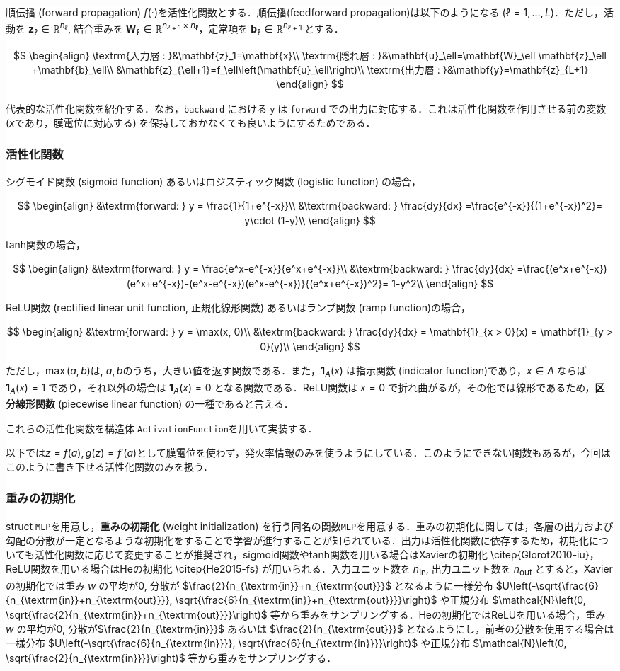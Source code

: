 順伝播 (forward propagation)
$f(\cdot)$を活性化関数とする．順伝播(feedforward propagation)は以下のようになる 
$(\ell=1,\ldots,L)$．ただし，活動を $\mathbf{z}_\ell \in \mathbb{R}^{n_\ell}$, 結合重みを $\mathbf{W}_\ell \in \mathbb{R}^{n_{\ell+1} \times n_{\ell}}$，定常項を $\mathbf{b}_\ell \in \mathbb{R}^{n_{\ell+1}}$ とする．

$$
\begin{align}
\textrm{入力層 : }&\mathbf{z}_1=\mathbf{x}\\
\textrm{隠れ層 : }&\mathbf{u}_\ell=\mathbf{W}_\ell \mathbf{z}_\ell +\mathbf{b}_\ell\\
&\mathbf{z}_{\ell+1}=f_\ell\left(\mathbf{u}_\ell\right)\\
\textrm{出力層 : }&\mathbf{y}=\mathbf{z}_{L+1}
\end{align}
$$

代表的な活性化関数を紹介する．なお，`backward` における `y` は `forward` での出力に対応する．これは活性化関数を作用させる前の変数 ($x$であり，膜電位に対応する) を保持しておかなくても良いようにするためである．

### 活性化関数
シグモイド関数 (sigmoid function) あるいはロジスティック関数 (logistic function) の場合，

$$
\begin{align}
&\textrm{forward: } y = \frac{1}{1+e^{-x}}\\
&\textrm{backward: } \frac{dy}{dx} =\frac{e^{-x}}{(1+e^{-x})^2}= y\cdot (1-y)\\
\end{align}
$$

tanh関数の場合，

$$
\begin{align}
&\textrm{forward: } y = \frac{e^x-e^{-x}}{e^x+e^{-x}}\\
&\textrm{backward: } \frac{dy}{dx} =\frac{(e^x+e^{-x})(e^x+e^{-x})-(e^x-e^{-x})(e^x-e^{-x})}{(e^x+e^{-x})^2}= 1-y^2\\
\end{align}
$$

ReLU関数 (rectified linear unit function, 正規化線形関数) あるいはランプ関数 (ramp function)の場合，

$$
\begin{align}
&\textrm{forward: } y = \max(x, 0)\\
&\textrm{backward: } \frac{dy}{dx} = \mathbf{1}_{x > 0}(x) = \mathbf{1}_{y > 0}(y)\\
\end{align}
$$

ただし，$\max(a, b)$は, $a, b$のうち，大きい値を返す関数である．また，$\mathbf{1}_{A}(x)$ は指示関数 (indicator function)であり，$x\in A$ ならば $\mathbf{1}_A(x)=1$ であり，それ以外の場合は $\mathbf{1}_A(x)=0$ となる関数である．ReLU関数は $x=0$ で折れ曲がるが，その他では線形であるため，**区分線形関数** (piecewise linear function) の一種であると言える．

これらの活性化関数を構造体 `ActivationFunction`を用いて実装する．

以下では$z=f(a), g(z)=f'(a)$として膜電位を使わず，発火率情報のみを使うようにしている．このようにできない関数もあるが，今回はこのように書き下せる活性化関数のみを扱う．

### 重みの初期化
struct `MLP`を用意し，**重みの初期化** (weight initialization) を行う同名の関数`MLP`を用意する．重みの初期化に関しては，各層の出力および勾配の分散が一定となるような初期化をすることで学習が進行することが知られている．出力は活性化関数に依存するため，初期化についても活性化関数に応じて変更することが推奨され，sigmoid関数やtanh関数を用いる場合はXavierの初期化 \citep{Glorot2010-iu}，ReLU関数を用いる場合はHeの初期化 \citep{He2015-fs} が用いられる．入力ユニット数を $n_{\textrm{in}}$, 出力ユニット数を $n_{\textrm{out}}$ とすると，Xavierの初期化では重み $w$ の平均が0, 分散が $\frac{2}{n_{\textrm{in}}+n_{\textrm{out}}}$ となるように一様分布 $U\left(-\sqrt{\frac{6}{n_{\textrm{in}}+n_{\textrm{out}}}}, \sqrt{\frac{6}{n_{\textrm{in}}+n_{\textrm{out}}}}\right)$ や正規分布 $\mathcal{N}\left(0, \sqrt{\frac{2}{n_{\textrm{in}}+n_{\textrm{out}}}}\right)$ 等から重みをサンプリングする．Heの初期化ではReLUを用いる場合，重み $w$ の平均が0, 分散が$\frac{2}{n_{\textrm{in}}}$ あるいは $\frac{2}{n_{\textrm{out}}}$ となるようにし，前者の分散を使用する場合は一様分布 $U\left(-\sqrt{\frac{6}{n_{\textrm{in}}}}, \sqrt{\frac{6}{n_{\textrm{in}}}}\right)$ や正規分布 $\mathcal{N}\left(0, \sqrt{\frac{2}{n_{\textrm{in}}}}\right)$ 等から重みをサンプリングする．
